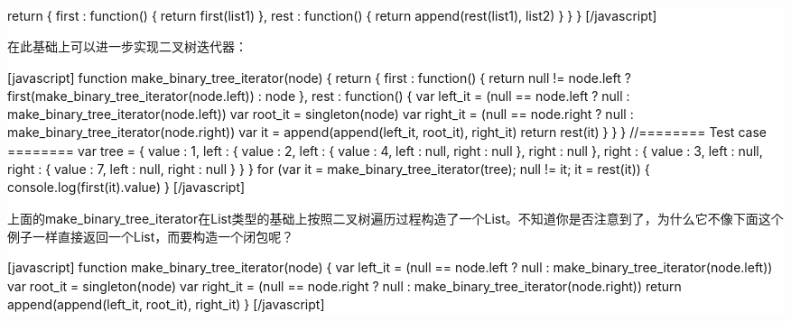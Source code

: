 return {
first : function() { return first(list1) },
rest : function() { return append(rest(list1), list2) }
}
}
[/javascript]

在此基础上可以进一步实现二叉树迭代器：

[javascript]
function make_binary_tree_iterator(node) {
return {
first : function() {
return null != node.left ? first(make_binary_tree_iterator(node.left)) : node
},
rest : function() {
var left_it = (null == node.left ? null : make_binary_tree_iterator(node.left))
var root_it = singleton(node)
var right_it = (null == node.right ? null : make_binary_tree_iterator(node.right))
var it = append(append(left_it, root_it), right_it)
return rest(it)
}
}
}
//======== Test case ========
var tree = {
value : 1,
left : {
value : 2,
left : { value : 4, left : null, right : null },
right : null
},
right : {
value : 3,
left : null,
right : { value : 7, left : null, right : null }
}
}
for (var it = make_binary_tree_iterator(tree); null != it; it = rest(it)) {
console.log(first(it).value)
}
[/javascript]

上面的make_binary_tree_iterator在List类型的基础上按照二叉树遍历过程构造了一个List。不知道你是否注意到了，为什么它不像下面这个例子一样直接返回一个List，而要构造一个闭包呢？

[javascript]
function make_binary_tree_iterator(node) {
var left_it = (null == node.left ? null : make_binary_tree_iterator(node.left))
var root_it = singleton(node)
var right_it = (null == node.right ? null : make_binary_tree_iterator(node.right))
return append(append(left_it, root_it), right_it)
}
[/javascript]
